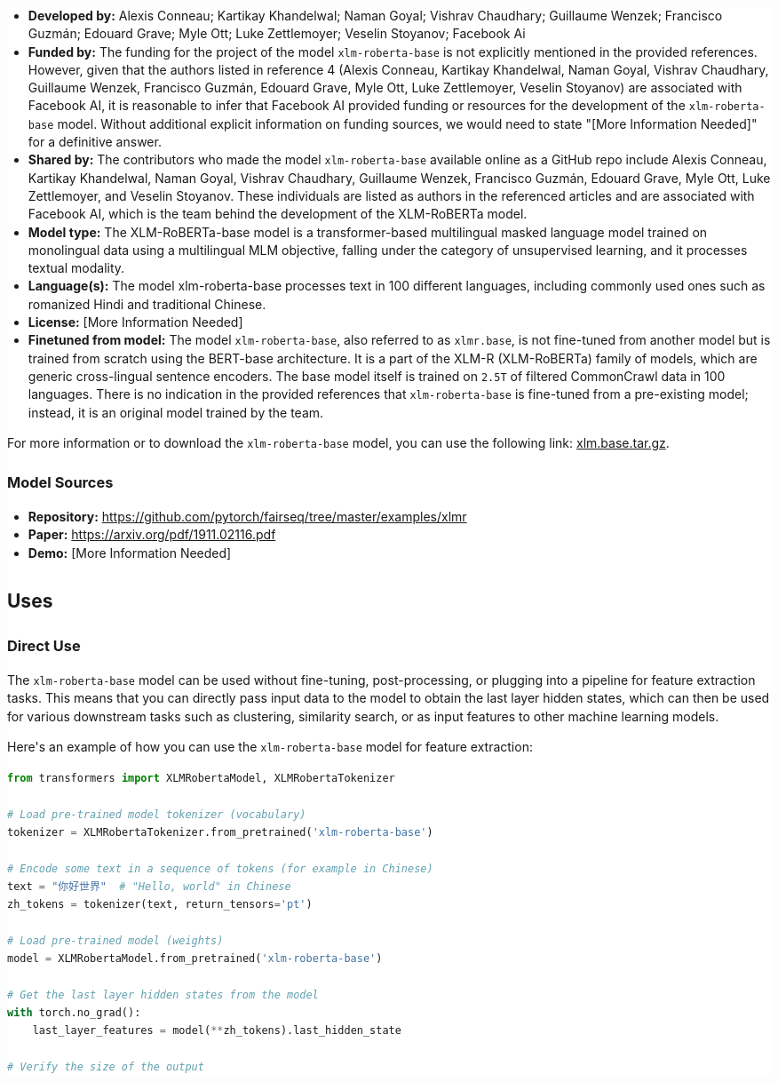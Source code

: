 - **Developed by:** Alexis Conneau; Kartikay Khandelwal; Naman Goyal; Vishrav Chaudhary; Guillaume Wenzek; Francisco Guzmán; Edouard Grave; Myle Ott; Luke Zettlemoyer; Veselin Stoyanov; Facebook Ai
- **Funded by:** The funding for the project of the model `xlm-roberta-base` is not explicitly mentioned in the provided references. However, given that the authors listed in reference 4 (Alexis Conneau, Kartikay Khandelwal, Naman Goyal, Vishrav Chaudhary, Guillaume Wenzek, Francisco Guzmán, Edouard Grave, Myle Ott, Luke Zettlemoyer, Veselin Stoyanov) are associated with Facebook AI, it is reasonable to infer that Facebook AI provided funding or resources for the development of the `xlm-roberta-base` model. Without additional explicit information on funding sources, we would need to state "[More Information Needed]" for a definitive answer.
- **Shared by:** The contributors who made the model `xlm-roberta-base` available online as a GitHub repo include Alexis Conneau, Kartikay Khandelwal, Naman Goyal, Vishrav Chaudhary, Guillaume Wenzek, Francisco Guzmán, Edouard Grave, Myle Ott, Luke Zettlemoyer, and Veselin Stoyanov. These individuals are listed as authors in the referenced articles and are associated with Facebook AI, which is the team behind the development of the XLM-RoBERTa model.
- **Model type:** The XLM-RoBERTa-base model is a transformer-based multilingual masked language model trained on monolingual data using a multilingual MLM objective, falling under the category of unsupervised learning, and it processes textual modality.
- **Language(s):** The model xlm-roberta-base processes text in 100 different languages, including commonly used ones such as romanized Hindi and traditional Chinese.
- **License:** [More Information Needed]
- **Finetuned from model:** The model `xlm-roberta-base`, also referred to as `xlmr.base`, is not fine-tuned from another model but is trained from scratch using the BERT-base architecture. It is a part of the XLM-R (XLM-RoBERTa) family of models, which are generic cross-lingual sentence encoders. The base model itself is trained on `2.5T` of filtered CommonCrawl data in 100 languages. There is no indication in the provided references that `xlm-roberta-base` is fine-tuned from a pre-existing model; instead, it is an original model trained by the team.

For more information or to download the `xlm-roberta-base` model, you can use the following link: [xlm.base.tar.gz](https://dl.fbaipublicfiles.com/fairseq/models/xlmr.base.tar.gz).
### Model Sources

- **Repository:** https://github.com/pytorch/fairseq/tree/master/examples/xlmr
- **Paper:** https://arxiv.org/pdf/1911.02116.pdf
- **Demo:** [More Information Needed]
## Uses

### Direct Use

The `xlm-roberta-base` model can be used without fine-tuning, post-processing, or plugging into a pipeline for feature extraction tasks. This means that you can directly pass input data to the model to obtain the last layer hidden states, which can then be used for various downstream tasks such as clustering, similarity search, or as input features to other machine learning models.

Here's an example of how you can use the `xlm-roberta-base` model for feature extraction:

```python
from transformers import XLMRobertaModel, XLMRobertaTokenizer

# Load pre-trained model tokenizer (vocabulary)
tokenizer = XLMRobertaTokenizer.from_pretrained('xlm-roberta-base')

# Encode some text in a sequence of tokens (for example in Chinese)
text = "你好世界"  # "Hello, world" in Chinese
zh_tokens = tokenizer(text, return_tensors='pt')

# Load pre-trained model (weights)
model = XLMRobertaModel.from_pretrained('xlm-roberta-base')

# Get the last layer hidden states from the model
with torch.no_grad():
    last_layer_features = model(**zh_tokens).last_hidden_state

# Verify the size of the output
```